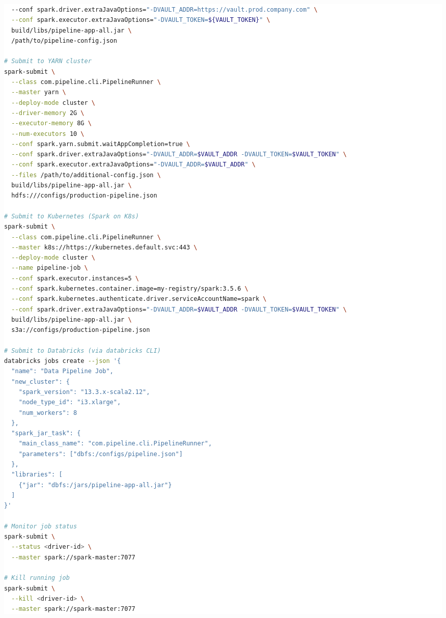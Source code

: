 ```bash
  --conf spark.driver.extraJavaOptions="-DVAULT_ADDR=https://vault.prod.company.com" \
  --conf spark.executor.extraJavaOptions="-DVAULT_TOKEN=${VAULT_TOKEN}" \
  build/libs/pipeline-app-all.jar \
  /path/to/pipeline-config.json

# Submit to YARN cluster
spark-submit \
  --class com.pipeline.cli.PipelineRunner \
  --master yarn \
  --deploy-mode cluster \
  --driver-memory 2G \
  --executor-memory 8G \
  --num-executors 10 \
  --conf spark.yarn.submit.waitAppCompletion=true \
  --conf spark.driver.extraJavaOptions="-DVAULT_ADDR=$VAULT_ADDR -DVAULT_TOKEN=$VAULT_TOKEN" \
  --conf spark.executor.extraJavaOptions="-DVAULT_ADDR=$VAULT_ADDR" \
  --files /path/to/additional-config.json \
  build/libs/pipeline-app-all.jar \
  hdfs:///configs/production-pipeline.json

# Submit to Kubernetes (Spark on K8s)
spark-submit \
  --class com.pipeline.cli.PipelineRunner \
  --master k8s://https://kubernetes.default.svc:443 \
  --deploy-mode cluster \
  --name pipeline-job \
  --conf spark.executor.instances=5 \
  --conf spark.kubernetes.container.image=my-registry/spark:3.5.6 \
  --conf spark.kubernetes.authenticate.driver.serviceAccountName=spark \
  --conf spark.driver.extraJavaOptions="-DVAULT_ADDR=$VAULT_ADDR -DVAULT_TOKEN=$VAULT_TOKEN" \
  build/libs/pipeline-app-all.jar \
  s3a://configs/production-pipeline.json

# Submit to Databricks (via databricks CLI)
databricks jobs create --json '{
  "name": "Data Pipeline Job",
  "new_cluster": {
    "spark_version": "13.3.x-scala2.12",
    "node_type_id": "i3.xlarge",
    "num_workers": 8
  },
  "spark_jar_task": {
    "main_class_name": "com.pipeline.cli.PipelineRunner",
    "parameters": ["dbfs:/configs/pipeline.json"]
  },
  "libraries": [
    {"jar": "dbfs:/jars/pipeline-app-all.jar"}
  ]
}'

# Monitor job status
spark-submit \
  --status <driver-id> \
  --master spark://spark-master:7077

# Kill running job
spark-submit \
  --kill <driver-id> \
  --master spark://spark-master:7077
```
